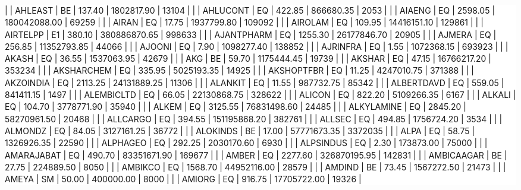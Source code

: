 |  | AHLEAST | BE | 137.40 | 1802817.90 | 13104 |
|  | AHLUCONT | EQ | 422.85 | 866680.35 | 2053 |
|  | AIAENG | EQ | 2598.05 | 180042088.00 | 69259 |
|  | AIRAN | EQ | 17.75 | 1937799.80 | 109092 |
|  | AIROLAM | EQ | 109.95 | 14416151.10 | 129861 |
|  | AIRTELPP | E1 | 380.10 | 380886870.65 | 998633 |
|  | AJANTPHARM | EQ | 1255.30 | 26177846.70 | 20905 |
|  | AJMERA | EQ | 256.85 | 11352793.85 | 44066 |
|  | AJOONI | EQ | 7.90 | 1098277.40 | 138852 |
|  | AJRINFRA | EQ | 1.55 | 1072368.15 | 693923 |
|  | AKASH | EQ | 36.55 | 1537063.95 | 42679 |
|  | AKG | BE | 59.70 | 1175444.45 | 19739 |
|  | AKSHAR | EQ | 47.15 | 16766217.20 | 353234 |
|  | AKSHARCHEM | EQ | 335.95 | 5025193.35 | 14925 |
|  | AKSHOPTFBR | EQ | 11.25 | 4247010.75 | 371388 |
|  | AKZOINDIA | EQ | 2113.25 | 24131889.25 | 11306 |
|  | ALANKIT | EQ | 11.55 | 987732.75 | 85342 |
|  | ALBERTDAVD | EQ | 559.05 | 841411.15 | 1497 |
|  | ALEMBICLTD | EQ | 66.05 | 22130868.75 | 328622 |
|  | ALICON | EQ | 822.20 | 5109266.35 | 6167 |
|  | ALKALI | EQ | 104.70 | 3778771.90 | 35940 |
|  | ALKEM | EQ | 3125.55 | 76831498.60 | 24485 |
|  | ALKYLAMINE | EQ | 2845.20 | 58270961.50 | 20468 |
|  | ALLCARGO | EQ | 394.55 | 151195868.20 | 382761 |
|  | ALLSEC | EQ | 494.85 | 1756724.20 | 3534 |
|  | ALMONDZ | EQ | 84.05 | 3127161.25 | 36772 |
|  | ALOKINDS | BE | 17.00 | 57771673.35 | 3372035 |
|  | ALPA | EQ | 58.75 | 1326926.35 | 22590 |
|  | ALPHAGEO | EQ | 292.25 | 2030170.60 | 6930 |
|  | ALPSINDUS | EQ | 2.30 | 173873.00 | 75000 |
|  | AMARAJABAT | EQ | 490.70 | 83351671.90 | 169677 |
|  | AMBER | EQ | 2277.60 | 326870195.95 | 142831 |
|  | AMBICAAGAR | BE | 27.75 | 224889.50 | 8050 |
|  | AMBIKCO | EQ | 1568.70 | 44952116.00 | 28579 |
|  | AMDIND | BE | 73.45 | 1567272.50 | 21473 |
|  | AMEYA | SM | 50.00 | 400000.00 | 8000 |
|  | AMIORG | EQ | 916.75 | 17705722.00 | 19326 |